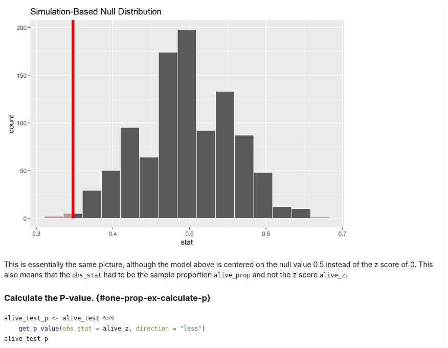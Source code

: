 <img src="15-inference_for_one_proportion-web_files/figure-html/unnamed-chunk-14-1.png" width="672" />

This is essentially the same picture, although the model above is centered on the null value 0.5 instead of the z score of 0. This also means that the `obs_stat` had to be the sample proportion `alive_prop` and not the z score `alive_z`.


### Calculate the P-value. {#one-prop-ex-calculate-p}


```r
alive_test_p <- alive_test %>%
    get_p_value(obs_stat = alive_z, direction = "less")
alive_test_p
```

<div data-pagedtable="false">
  <script data-pagedtable-source type="application/json">
{"columns":[{"label":["p_value"],"name":[1],"type":["dbl"],"align":["right"]}],"data":[{"1":"0.005734037"}],"options":{"columns":{"min":{},"max":[10]},"rows":{"min":[10],"max":[10]},"pages":{}}}
  </script>
</div>
